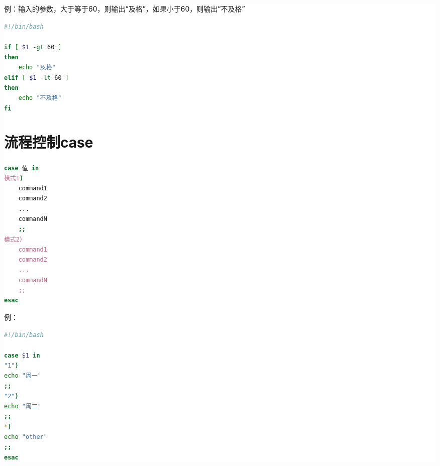 

例：输入的参数，大于等于60，则输出“及格”，如果小于60，则输出“不及格”



```bash
#!/bin/bash

if [ $1 -gt 60 ]
then
	echo "及格"
elif [ $1 -lt 60 ]
then
	echo "不及格"
fi
```



# 流程控制case


```bash
case 值 in
模式1)
    command1
    command2
    ...
    commandN
    ;;
模式2）
    command1
    command2
    ...
    commandN
    ;;
esac
```



例：



```bash
#!/bin/bash

case $1 in
"1")
echo "周一"
;;
"2")
echo "周二"
;;
*)
echo "other"
;;
esac
```
